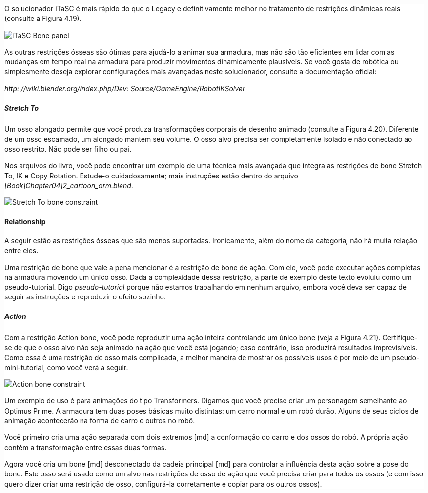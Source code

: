 O solucionador iTaSC é mais rápido do que o Legacy e definitivamente melhor no tratamento de restrições dinâmicas reais (consulte a Figura 4.19).

![iTaSC Bone panel](../figures/Chapter4/Fig04-19.png)

As outras restrições ósseas são ótimas para ajudá-lo a animar sua armadura, mas não são tão eficientes em lidar com as mudanças em tempo real na armadura para produzir movimentos dinamicamente plausíveis. Se você gosta de robótica ou simplesmente deseja explorar configurações mais avançadas neste solucionador, consulte a documentação oficial:

_http: //wiki.blender.org/index.php/Dev: Source/GameEngine/RobotIKSolver_

##### Stretch To <a id="Stretch_To"></a>

Um osso alongado permite que você produza transformações corporais de desenho animado (consulte a Figura 4.20). Diferente de um osso escamado, um alongado mantém seu volume. O osso alvo precisa ser completamente isolado e não conectado ao osso restrito. Não pode ser filho ou pai.

Nos arquivos do livro, você pode encontrar um exemplo de uma técnica mais avançada que integra as restrições de bone Stretch To, IK e Copy Rotation. Estude-o cuidadosamente; mais instruções estão dentro do arquivo _\Book\Chapter04\2\_cartoon\_arm.blend_.

![Stretch To bone constraint](../figures/Chapter4/Fig04-20.png)

#### Relationship <a id="Relationship"></a>

A seguir estão as restrições ósseas que são menos suportadas. Ironicamente, além do nome da categoria, não há muita relação entre eles.

Uma restrição de bone que vale a pena mencionar é a restrição de bone de ação. Com ele, você pode executar ações completas na armadura movendo um único osso. Dada a complexidade dessa restrição, a parte de exemplo deste texto evoluiu como um pseudo-tutorial. Digo _pseudo-tutorial_ porque não estamos trabalhando em nenhum arquivo, embora você deva ser capaz de seguir as instruções e reproduzir o efeito sozinho.

##### Action <a id="Action"></a>

Com a restrição Action bone, você pode reproduzir uma ação inteira controlando um único bone (veja a Figura 4.21). Certifique-se de que o osso alvo não seja animado na ação que você está jogando; caso contrário, isso produzirá resultados imprevisíveis. Como essa é uma restrição de osso mais complicada, a melhor maneira de mostrar os possíveis usos é por meio de um pseudo-mini-tutorial, como você verá a seguir.

![Action bone constraint](../figures/Chapter4/Fig04-21.png)

Um exemplo de uso é para animações do tipo Transformers. Digamos que você precise criar um personagem semelhante ao Optimus Prime. A armadura tem duas poses básicas muito distintas: um carro normal e um robô durão. Alguns de seus ciclos de animação acontecerão na forma de carro e outros no robô.

Você primeiro cria uma ação separada com dois extremos [md] a conformação do carro e dos ossos do robô. A própria ação contém a transformação entre essas duas formas.

Agora você cria um bone [md] desconectado da cadeia principal [md] para controlar a influência desta ação sobre a pose do bone. Este osso será usado como um alvo nas restrições de osso de ação que você precisa criar para todos os ossos (e com isso quero dizer criar uma restrição de osso, configurá-la corretamente e copiar para os outros ossos).

